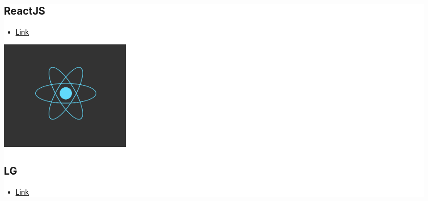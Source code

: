 ## ReactJS 

- [Link](react)
<img src="pngs/react.png" alt="ReactJS"  width="250px">

## LG 

- [Link](lg)